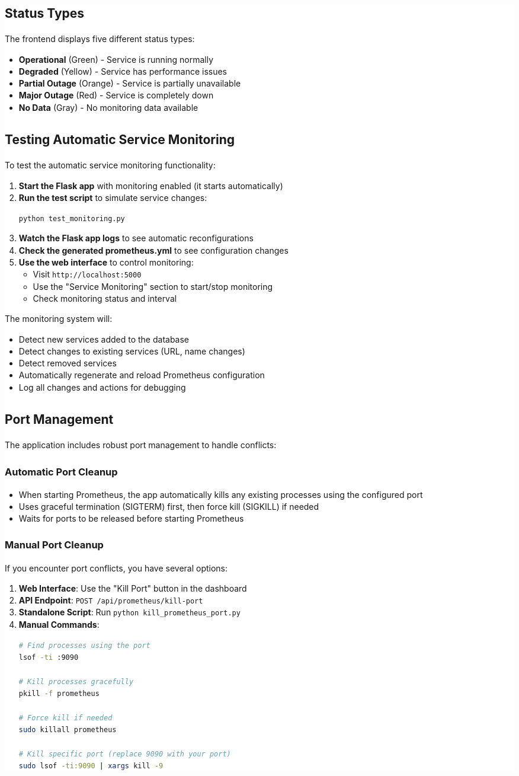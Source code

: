 ## Status Types

The frontend displays five different status types:

- **Operational** (Green) - Service is running normally
- **Degraded** (Yellow) - Service has performance issues
- **Partial Outage** (Orange) - Service is partially unavailable
- **Major Outage** (Red) - Service is completely down
- **No Data** (Gray) - No monitoring data available

## Testing Automatic Service Monitoring

To test the automatic service monitoring functionality:

1. **Start the Flask app** with monitoring enabled (it starts automatically)
2. **Run the test script** to simulate service changes:
   ```bash
   python test_monitoring.py
   ```
3. **Watch the Flask app logs** to see automatic reconfigurations
4. **Check the generated prometheus.yml** to see configuration changes
5. **Use the web interface** to control monitoring:
   - Visit `http://localhost:5000`
   - Use the "Service Monitoring" section to start/stop monitoring
   - Check monitoring status and interval

The monitoring system will:
- Detect new services added to the database
- Detect changes to existing services (URL, name changes)
- Detect removed services
- Automatically regenerate and reload Prometheus configuration
- Log all changes and actions for debugging

## Port Management

The application includes robust port management to handle conflicts:

### Automatic Port Cleanup
- When starting Prometheus, the app automatically kills any existing processes using the configured port
- Uses graceful termination (SIGTERM) first, then force kill (SIGKILL) if needed
- Waits for ports to be released before starting Prometheus

### Manual Port Cleanup
If you encounter port conflicts, you have several options:

1. **Web Interface**: Use the "Kill Port" button in the dashboard
2. **API Endpoint**: `POST /api/prometheus/kill-port`
3. **Standalone Script**: Run `python kill_prometheus_port.py`
4. **Manual Commands**:
   ```bash
   # Find processes using the port
   lsof -ti :9090

   # Kill processes gracefully
   pkill -f prometheus

   # Force kill if needed
   sudo killall prometheus

   # Kill specific port (replace 9090 with your port)
   sudo lsof -ti:9090 | xargs kill -9
   ```
